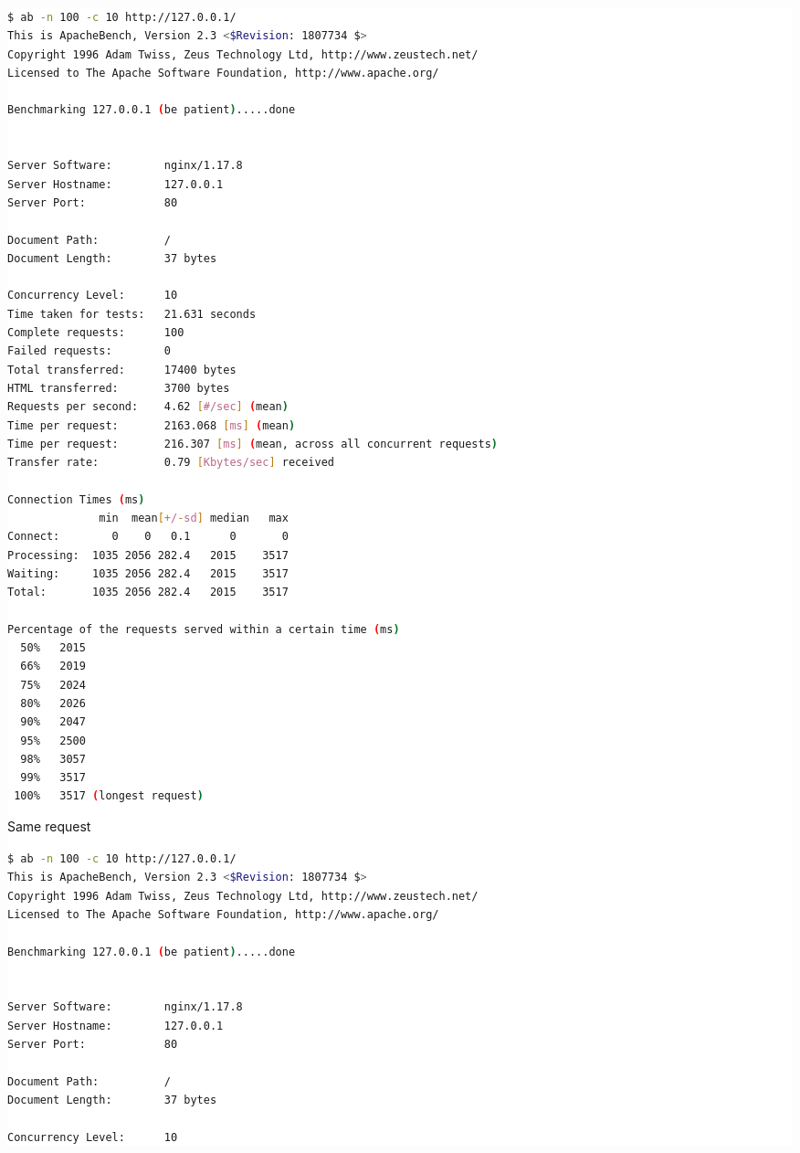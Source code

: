 ```bash
$ ab -n 100 -c 10 http://127.0.0.1/
This is ApacheBench, Version 2.3 <$Revision: 1807734 $>
Copyright 1996 Adam Twiss, Zeus Technology Ltd, http://www.zeustech.net/
Licensed to The Apache Software Foundation, http://www.apache.org/

Benchmarking 127.0.0.1 (be patient).....done


Server Software:        nginx/1.17.8
Server Hostname:        127.0.0.1
Server Port:            80

Document Path:          /
Document Length:        37 bytes

Concurrency Level:      10
Time taken for tests:   21.631 seconds
Complete requests:      100
Failed requests:        0
Total transferred:      17400 bytes
HTML transferred:       3700 bytes
Requests per second:    4.62 [#/sec] (mean)
Time per request:       2163.068 [ms] (mean)
Time per request:       216.307 [ms] (mean, across all concurrent requests)
Transfer rate:          0.79 [Kbytes/sec] received

Connection Times (ms)
              min  mean[+/-sd] median   max
Connect:        0    0   0.1      0       0
Processing:  1035 2056 282.4   2015    3517
Waiting:     1035 2056 282.4   2015    3517
Total:       1035 2056 282.4   2015    3517

Percentage of the requests served within a certain time (ms)
  50%   2015
  66%   2019
  75%   2024
  80%   2026
  90%   2047
  95%   2500
  98%   3057
  99%   3517
 100%   3517 (longest request)
```

Same request

```bash
$ ab -n 100 -c 10 http://127.0.0.1/
This is ApacheBench, Version 2.3 <$Revision: 1807734 $>
Copyright 1996 Adam Twiss, Zeus Technology Ltd, http://www.zeustech.net/
Licensed to The Apache Software Foundation, http://www.apache.org/

Benchmarking 127.0.0.1 (be patient).....done


Server Software:        nginx/1.17.8
Server Hostname:        127.0.0.1
Server Port:            80

Document Path:          /
Document Length:        37 bytes

Concurrency Level:      10
```